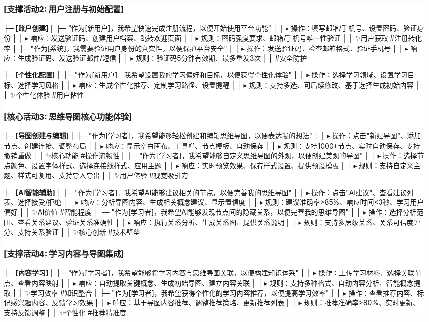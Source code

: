 ### [支撑活动2: 用户注册与初始配置]
├─ **[账户创建]**
│   ├─ "作为[新用户]，我希望快速完成注册流程，以便开始使用平台功能"
│   │   ▸ 操作：填写邮箱/手机号、设置密码、验证身份
│   │   ▸ 响应：发送验证码、创建用户档案、跳转欢迎页面
│   │   ▸ 规则：密码强度要求、邮箱/手机号唯一性验证
│   │   ✨用户获取 #注册转化率
│   ├─ "作为[系统]，我需要验证用户身份的真实性，以便保护平台安全"
│   │   ▸ 操作：发送验证码、检查邮箱格式、验证手机号
│   │   ▸ 响应：生成验证码、发送验证邮件/短信
│   │   ▸ 规则：验证码5分钟有效期、最多重发3次
│   │   #安全防护

├─ **[个性化配置]**
│   ├─ "作为[新用户]，我希望设置我的学习偏好和目标，以便获得个性化体验"
│   │   ▸ 操作：选择学习领域、设置学习目标、选择学习风格
│   │   ▸ 响应：生成个性化推荐、定制学习路径、设置提醒
│   │   ▸ 规则：支持多选、可后续修改、基于选择生成初始内容
│   │   ✨个性化体验 #用户粘性

### [核心活动3: 思维导图核心功能体验]
├─ **[导图创建与编辑]**
│   ├─ "作为[学习者]，我希望能够轻松创建和编辑思维导图，以便表达我的想法"
│   │   ▸ 操作：点击"新建导图"、添加节点、创建连接、调整布局
│   │   ▸ 响应：显示空白画布、工具栏、节点模板、自动保存
│   │   ▸ 规则：支持1000+节点、实时自动保存、支持撤销重做
│   │   ✨核心功能 #操作流畅性
│   ├─ "作为[学习者]，我希望能够自定义思维导图的外观，以便创建美观的导图"
│   │   ▸ 操作：选择节点颜色、设置字体样式、选择连接线样式、应用主题
│   │   ▸ 响应：实时预览效果、保存样式设置、提供预设模板
│   │   ▸ 规则：支持自定义主题、样式可复用、支持导入导出
│   │   ✨用户体验 #视觉吸引力

├─ **[AI智能辅助]**
│   ├─ "作为[学习者]，我希望AI能够建议相关的节点，以便完善我的思维导图"
│   │   ▸ 操作：点击"AI建议"、查看建议列表、选择接受/拒绝
│   │   ▸ 响应：分析导图内容、生成相关概念建议、显示置信度
│   │   ▸ 规则：建议准确率>85%、响应时间<3秒、学习用户偏好
│   │   ✨AI价值 #智能程度
│   ├─ "作为[学习者]，我希望AI能够发现节点间的隐藏关系，以便完善我的思维导图"
│   │   ▸ 操作：选择分析范围、查看关系建议、验证关系准确性
│   │   ▸ 响应：执行关系分析、生成关系图、提供关系说明
│   │   ▸ 规则：支持多层级关系、关系可信度评分、支持关系验证
│   │   ✨核心创新 #技术壁垒

### [支撑活动4: 学习内容与导图集成]
├─ **[内容学习]**
│   ├─ "作为[学习者]，我希望能够将学习内容与思维导图关联，以便构建知识体系"
│   │   ▸ 操作：上传学习材料、选择关联节点、查看内容映射
│   │   ▸ 响应：自动提取关键概念、生成初始导图、建立内容关联
│   │   ▸ 规则：支持多种格式、自动内容分析、智能概念提取
│   │   ✨学习效率 #知识整合
│   ├─ "作为[学习者]，我希望获得个性化的学习内容推荐，以便提高学习效率"
│   │   ▸ 操作：查看推荐内容、标记感兴趣内容、反馈学习效果
│   │   ▸ 响应：基于导图内容推荐、调整推荐策略、更新推荐列表
│   │   ▸ 规则：推荐准确率>80%、实时更新、支持反馈调整
│   │   ✨个性化 #推荐精准度
